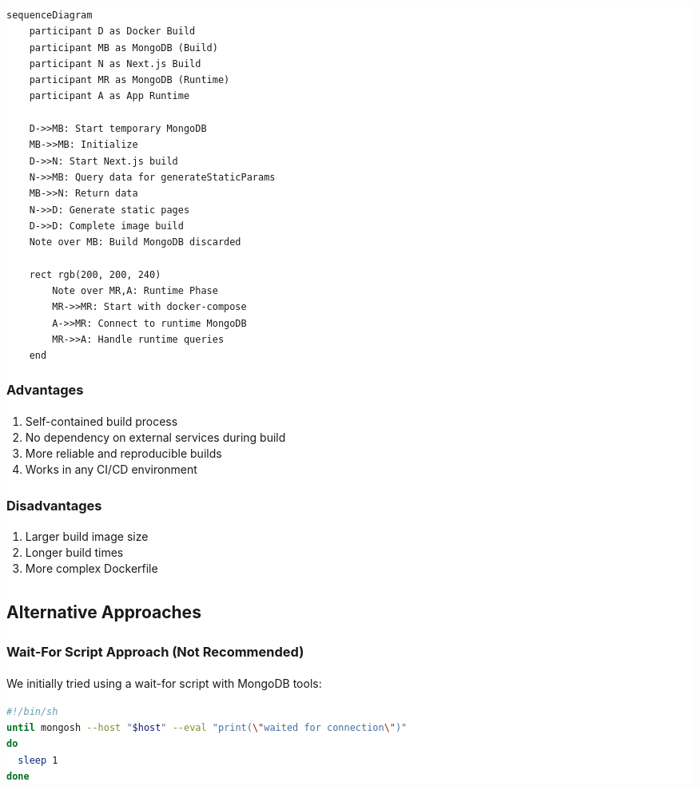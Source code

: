 ```mermaid
sequenceDiagram
    participant D as Docker Build
    participant MB as MongoDB (Build)
    participant N as Next.js Build
    participant MR as MongoDB (Runtime)
    participant A as App Runtime

    D->>MB: Start temporary MongoDB
    MB->>MB: Initialize
    D->>N: Start Next.js build
    N->>MB: Query data for generateStaticParams
    MB->>N: Return data
    N->>D: Generate static pages
    D->>D: Complete image build
    Note over MB: Build MongoDB discarded

    rect rgb(200, 200, 240)
        Note over MR,A: Runtime Phase
        MR->>MR: Start with docker-compose
        A->>MR: Connect to runtime MongoDB
        MR->>A: Handle runtime queries
    end

```

### Advantages

1. Self-contained build process
2. No dependency on external services during build
3. More reliable and reproducible builds
4. Works in any CI/CD environment

### Disadvantages

1. Larger build image size
2. Longer build times
3. More complex Dockerfile

## Alternative Approaches

### Wait-For Script Approach (Not Recommended)

We initially tried using a wait-for script with MongoDB tools:

```bash
#!/bin/sh
until mongosh --host "$host" --eval "print(\"waited for connection\")"
do
  sleep 1
done
```
